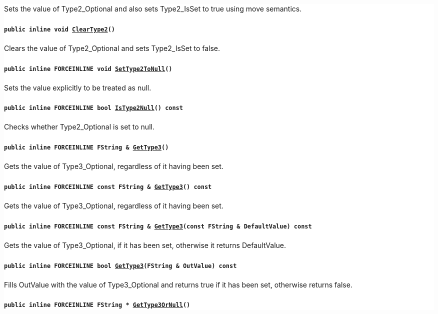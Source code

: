 Sets the value of Type2_Optional and also sets Type2_IsSet to true using move semantics.

#### `public inline void `[`ClearType2`](#structFRHAPI__StageMatchmakeParams_1a355148456925bbb359ea6af29afe83dd)`()` <a id="structFRHAPI__StageMatchmakeParams_1a355148456925bbb359ea6af29afe83dd"></a>

Clears the value of Type2_Optional and sets Type2_IsSet to false.

#### `public inline FORCEINLINE void `[`SetType2ToNull`](#structFRHAPI__StageMatchmakeParams_1af800268d83aea8969f26b6423651f34e)`()` <a id="structFRHAPI__StageMatchmakeParams_1af800268d83aea8969f26b6423651f34e"></a>

Sets the value explicitly to be treated as null.

#### `public inline FORCEINLINE bool `[`IsType2Null`](#structFRHAPI__StageMatchmakeParams_1ab7147917fad4908e0111f3e11c7ca33f)`() const` <a id="structFRHAPI__StageMatchmakeParams_1ab7147917fad4908e0111f3e11c7ca33f"></a>

Checks whether Type2_Optional is set to null.

#### `public inline FORCEINLINE FString & `[`GetType3`](#structFRHAPI__StageMatchmakeParams_1a6919019f6164465d07320a946bf00df9)`()` <a id="structFRHAPI__StageMatchmakeParams_1a6919019f6164465d07320a946bf00df9"></a>

Gets the value of Type3_Optional, regardless of it having been set.

#### `public inline FORCEINLINE const FString & `[`GetType3`](#structFRHAPI__StageMatchmakeParams_1a636c746bfee40206868d24f57dee282c)`() const` <a id="structFRHAPI__StageMatchmakeParams_1a636c746bfee40206868d24f57dee282c"></a>

Gets the value of Type3_Optional, regardless of it having been set.

#### `public inline FORCEINLINE const FString & `[`GetType3`](#structFRHAPI__StageMatchmakeParams_1a286757cc94f00c4d9b0d0c7bd0f3ab89)`(const FString & DefaultValue) const` <a id="structFRHAPI__StageMatchmakeParams_1a286757cc94f00c4d9b0d0c7bd0f3ab89"></a>

Gets the value of Type3_Optional, if it has been set, otherwise it returns DefaultValue.

#### `public inline FORCEINLINE bool `[`GetType3`](#structFRHAPI__StageMatchmakeParams_1a4c9043f752b649742a71460659182896)`(FString & OutValue) const` <a id="structFRHAPI__StageMatchmakeParams_1a4c9043f752b649742a71460659182896"></a>

Fills OutValue with the value of Type3_Optional and returns true if it has been set, otherwise returns false.

#### `public inline FORCEINLINE FString * `[`GetType3OrNull`](#structFRHAPI__StageMatchmakeParams_1a5fb05fe2fdfb09948eb11ff23ed71a52)`()` <a id="structFRHAPI__StageMatchmakeParams_1a5fb05fe2fdfb09948eb11ff23ed71a52"></a>
